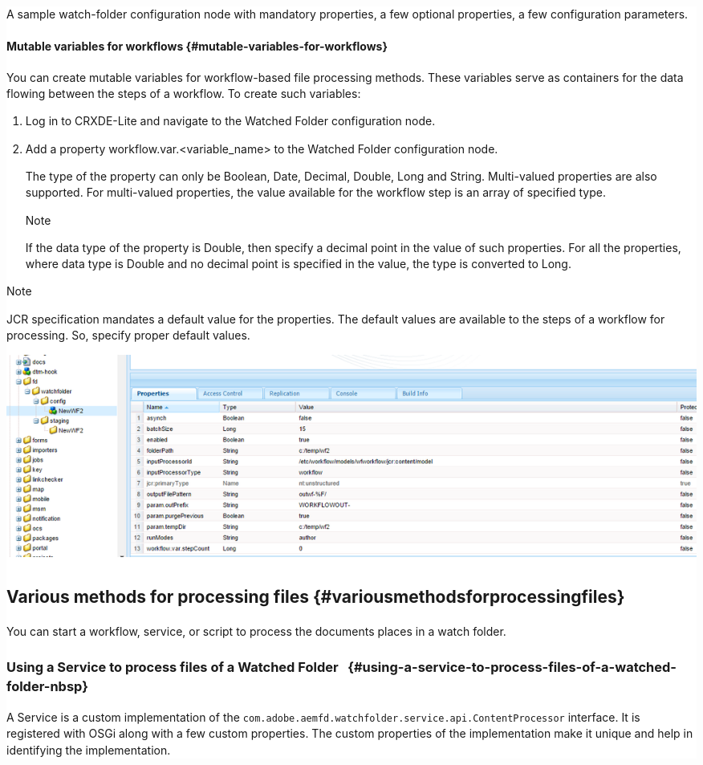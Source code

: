 A sample watch-folder configuration node with mandatory properties, a few optional properties, a few configuration parameters.

#### Mutable variables for workflows {#mutable-variables-for-workflows}

You can create mutable variables for workflow-based file processing methods. These variables serve as containers for the data flowing between the steps of a workflow. To create such variables:

1. Log in to CRXDE-Lite and navigate to the Watched Folder configuration node.

1. Add a property workflow.var.&lt;variable_name&gt; to the Watched Folder configuration node.

   The type of the property can only be Boolean, Date, Decimal, Double, Long and String. Multi-valued properties are also supported. For multi-valued properties, the value available for the workflow step is an array of specified type.

   >[!NOTE]
   >
   >If the data type of the property is Double, then specify a decimal point in the value of such properties. For all the properties, where data type is Double and no decimal point is specified in the value, the type is converted to Long.

>[!NOTE]
>
>JCR specification mandates a default value for the properties. The default values are available to the steps of a workflow for processing. So, specify proper default values.

![custom-configuration-parameters2](assets/custom-configuration-parameters2.png)

## Various methods for processing files {#variousmethodsforprocessingfiles}

You can start a workflow, service, or script to process the documents places in a watch folder.

### Using a Service to process files of a Watched Folder &nbsp; {#using-a-service-to-process-files-of-a-watched-folder-nbsp}

A Service is a custom implementation of the `com.adobe.aemfd.watchfolder.service.api.ContentProcessor` interface. It is registered with OSGi along with a few custom properties. The custom properties of the implementation make it unique and help in identifying the implementation.
